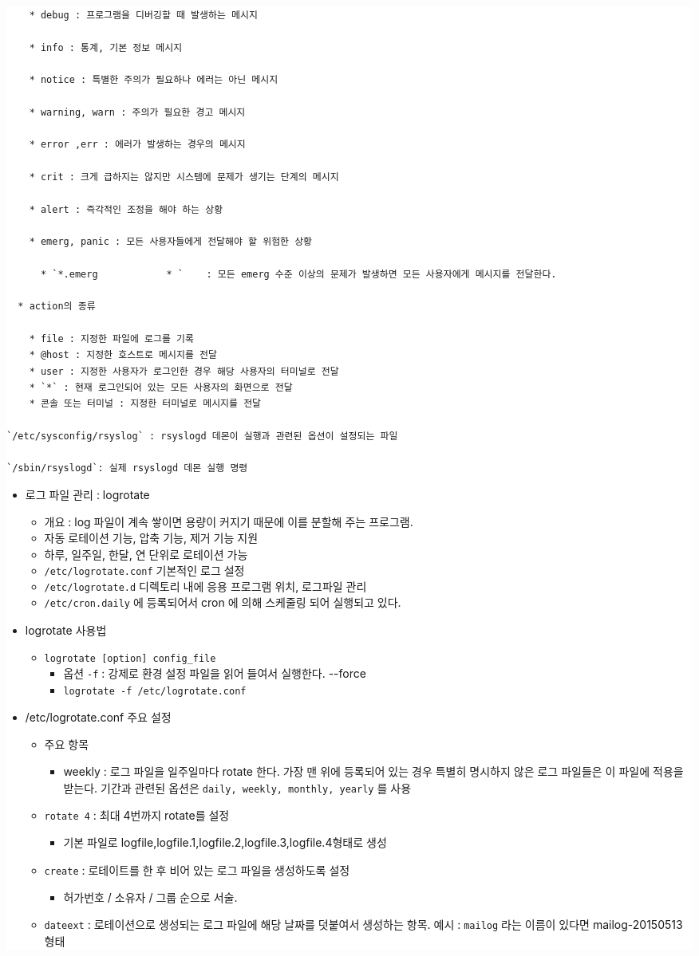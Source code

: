         * debug : 프로그램을 디버깅할 때 발생하는 메시지

        * info : 통계, 기본 정보 메시지

        * notice : 특별한 주의가 필요하나 에러는 아닌 메시지

        * warning, warn : 주의가 필요한 경고 메시지

        * error ,err : 에러가 발생하는 경우의 메시지

        * crit : 크게 급하지는 않지만 시스템에 문제가 생기는 단계의 메시지

        * alert : 즉각적인 조정을 해야 하는 상황

        * emerg, panic : 모든 사용자들에게 전달해야 할 위험한 상황

          * `*.emerg			* `	   : 모든 emerg 수준 이상의 문제가 발생하면 모든 사용자에게 메시지를 전달한다.

      * action의 종류

        * file : 지정한 파일에 로그를 기록
        * @host : 지정한 호스트로 메시지를 전달
        * user : 지정한 사용자가 로그인한 경우 해당 사용자의 터미널로 전달
        * `*` : 현재 로그인되어 있는 모든 사용자의 화면으로 전달
        * 콘솔 또는 터미널 : 지정한 터미널로 메시지를 전달

    `/etc/sysconfig/rsyslog` : rsyslogd 데몬이 실행과 관련된 옵션이 설정되는 파일

    `/sbin/rsyslogd`: 실제 rsyslogd 데몬 실행 명령

* 로그 파일 관리 : logrotate

  * 개요 :  log 파일이 계속 쌓이면 용량이 커지기 때문에 이를 분할해 주는 프로그램.
  * 자동 로테이션 기능, 압축 기능, 제거 기능 지원
  * 하루, 일주일, 한달, 연 단위로 로테이션 가능 
  * `/etc/logrotate.conf` 기본적인 로그 설정
  * `/etc/logrotate.d` 디렉토리 내에 응용 프로그램 위치, 로그파일 관리
  * `/etc/cron.daily` 에 등록되어서 cron 에 의해 스케줄링 되어 실행되고 있다.

* logrotate 사용법 

  * `logrotate [option] config_file`
    * 옵션 `-f` : 강제로 환경 설정 파일을 읽어 들여서 실행한다. --force
    * `logrotate -f /etc/logrotate.conf`

* /etc/logrotate.conf  주요 설정

  * 주요 항목 

    * weekly : 로그 파일을 일주일마다 rotate 한다. 가장 맨 위에 등록되어 있는 경우 특별히 명시하지 않은 로그 파일들은 이 파일에 적용을 받는다. 기간과 관련된 옵션은 
       `daily, weekly, monthly, yearly` 를 사용

  * `rotate 4` : 최대 4번까지 rotate를 설정

    * 기본 파일로 logfile,logfile.1,logfile.2,logfile.3,logfile.4형태로 생성

  * `create` : 로테이트를 한 후 비어 있는 로그 파일을 생성하도록 설정

    * 허가번호 / 소유자 / 그룹 순으로 서술.

  * `dateext` : 로테이션으로 생성되는 로그 파일에 해당 날짜를 덧붙여서 생성하는 항목. 
    예시 : `mailog` 라는 이름이 있다면 mailog-20150513 형태
